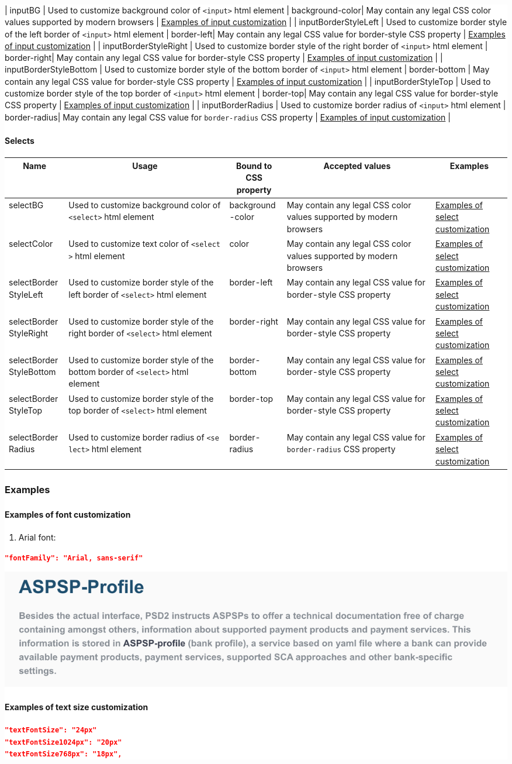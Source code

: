 | inputBG | Used to customize background color of `<input>` html element | background-color| May contain any legal CSS color values supported by modern browsers  | [Examples of input customization](#examples-of-input-customization)  |
| inputBorderStyleLeft | Used to customize border style of the left border of `<input>` html element | border-left| May contain any legal CSS value for border-style CSS property | [Examples of input customization](#examples-of-input-customization)  |
| inputBorderStyleRight | Used to customize border style of the right border of `<input>` html element | border-right| May contain any legal CSS value for border-style CSS property  | [Examples of input customization](#examples-of-input-customization)  |
| inputBorderStyleBottom | Used to customize border style of the bottom border of `<input>` html element | border-bottom | May contain any legal CSS value for border-style CSS property  | [Examples of input customization](#examples-of-input-customization)  |
| inputBorderStyleTop | Used to customize border style of the top border of `<input>` html element | border-top| May contain any legal CSS value for border-style CSS property | [Examples of input customization](#examples-of-input-customization)  |
| inputBorderRadius | Used to customize border radius of `<input>` html element | border-radius| May contain any legal CSS value for `border-radius` CSS property  | [Examples of input customization](#examples-of-input-customization)  |
  
#### Selects 

| Name | Usage | Bound to CSS property| Accepted values | Examples |
|------|-------|----------------------|-----------------|----------|
| selectBG | Used to customize background color of `<select>` html element | background-color| May contain any legal CSS color values supported by modern browsers  | [Examples of select customization](#examples-of-select-customization)  |
| selectColor | Used to customize text color of `<select>` html element | color| May contain any legal CSS color values supported by modern browsers  | [Examples of select customization](#examples-of-select-customization)  |
| selectBorderStyleLeft | Used to customize border style of the left border of `<select>` html element | border-left| May contain any legal CSS value for border-style CSS property | [Examples of select customization](#examples-of-select-customization)  |
| selectBorderStyleRight | Used to customize border style of the right border of `<select>` html element | border-right| May contain any legal CSS value for border-style CSS property  | [Examples of select customization](#examples-of-select-customization)  |
| selectBorderStyleBottom | Used to customize border style of the bottom border of `<select>` html element | border-bottom | May contain any legal CSS value for border-style CSS property  | [Examples of select customization](#examples-of-select-customization)  |
| selectBorderStyleTop | Used to customize border style of the top border of `<select>` html element | border-top| May contain any legal CSS value for border-style CSS property | [Examples of select customization](#examples-of-select-customization)  |
| selectBorderRadius | Used to customize border radius of `<select>` html element | border-radius| May contain any legal CSS value for `border-radius` CSS property  | [Examples of select customization](#examples-of-select-customization)  |

### Examples

#### Examples of font customization

1. Arial font:

```json
"fontFamily": "Arial, sans-serif"  
```

![Arial font](../customization_guide/pictures/fontArial.png)

#### Examples of text size customization

```json
"textFontSize": "24px"
"textFontSize1024px": "20px"
"textFontSize768px": "18px", 
```
